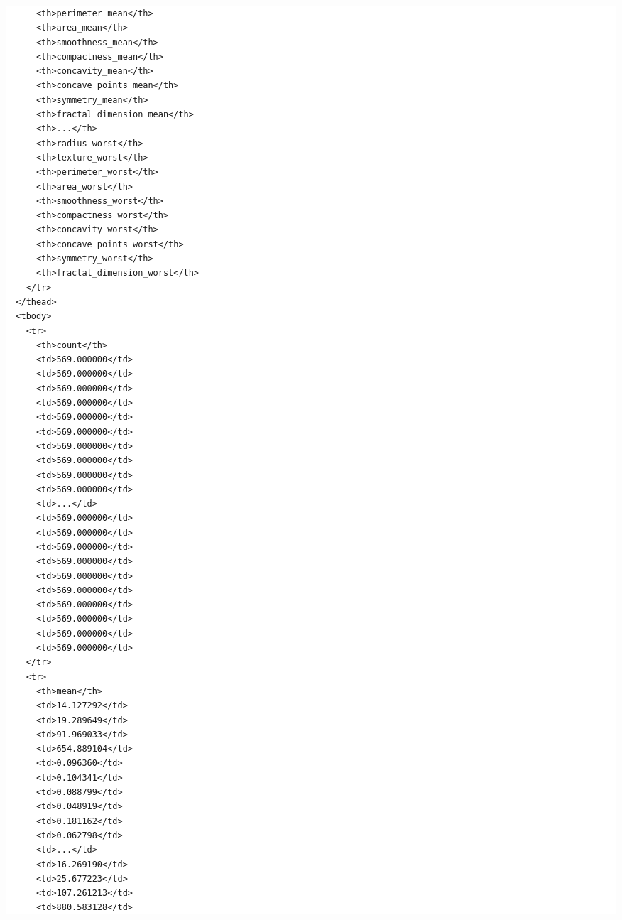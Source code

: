```{=html}
      <th>perimeter_mean</th>
      <th>area_mean</th>
      <th>smoothness_mean</th>
      <th>compactness_mean</th>
      <th>concavity_mean</th>
      <th>concave points_mean</th>
      <th>symmetry_mean</th>
      <th>fractal_dimension_mean</th>
      <th>...</th>
      <th>radius_worst</th>
      <th>texture_worst</th>
      <th>perimeter_worst</th>
      <th>area_worst</th>
      <th>smoothness_worst</th>
      <th>compactness_worst</th>
      <th>concavity_worst</th>
      <th>concave points_worst</th>
      <th>symmetry_worst</th>
      <th>fractal_dimension_worst</th>
    </tr>
  </thead>
  <tbody>
    <tr>
      <th>count</th>
      <td>569.000000</td>
      <td>569.000000</td>
      <td>569.000000</td>
      <td>569.000000</td>
      <td>569.000000</td>
      <td>569.000000</td>
      <td>569.000000</td>
      <td>569.000000</td>
      <td>569.000000</td>
      <td>569.000000</td>
      <td>...</td>
      <td>569.000000</td>
      <td>569.000000</td>
      <td>569.000000</td>
      <td>569.000000</td>
      <td>569.000000</td>
      <td>569.000000</td>
      <td>569.000000</td>
      <td>569.000000</td>
      <td>569.000000</td>
      <td>569.000000</td>
    </tr>
    <tr>
      <th>mean</th>
      <td>14.127292</td>
      <td>19.289649</td>
      <td>91.969033</td>
      <td>654.889104</td>
      <td>0.096360</td>
      <td>0.104341</td>
      <td>0.088799</td>
      <td>0.048919</td>
      <td>0.181162</td>
      <td>0.062798</td>
      <td>...</td>
      <td>16.269190</td>
      <td>25.677223</td>
      <td>107.261213</td>
      <td>880.583128</td>
```